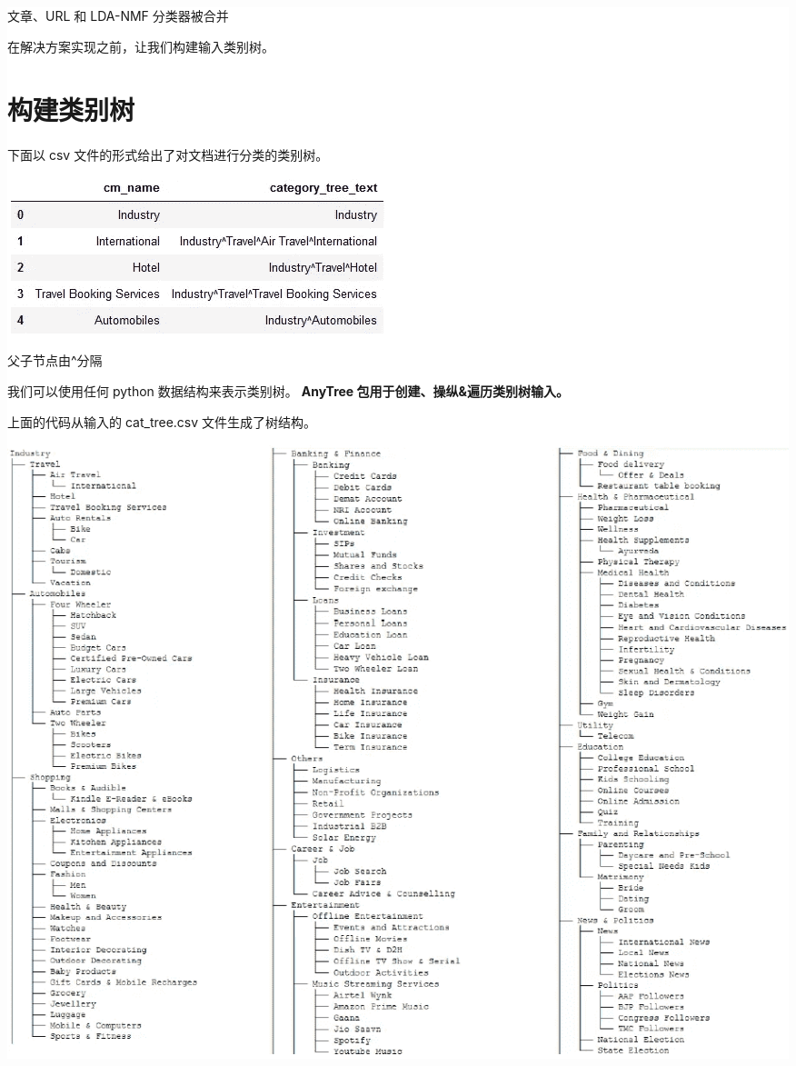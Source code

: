 
文章、URL 和 LDA-NMF 分类器被合并

在解决方案实现之前，让我们构建输入类别树。

# 构建类别树

下面以 csv 文件的形式给出了对文档进行分类的类别树。

![](img/4ba10f974e25f61b576d6f289081ba1d.png)

父子节点由^分隔

我们可以使用任何 python 数据结构来表示类别树。 **AnyTree 包用于创建、操纵&遍历类别树输入。**

上面的代码从输入的 cat_tree.csv 文件生成了树结构。

![](img/f2cadd9a5d03a9bfb0d3026ce136679a.png)
